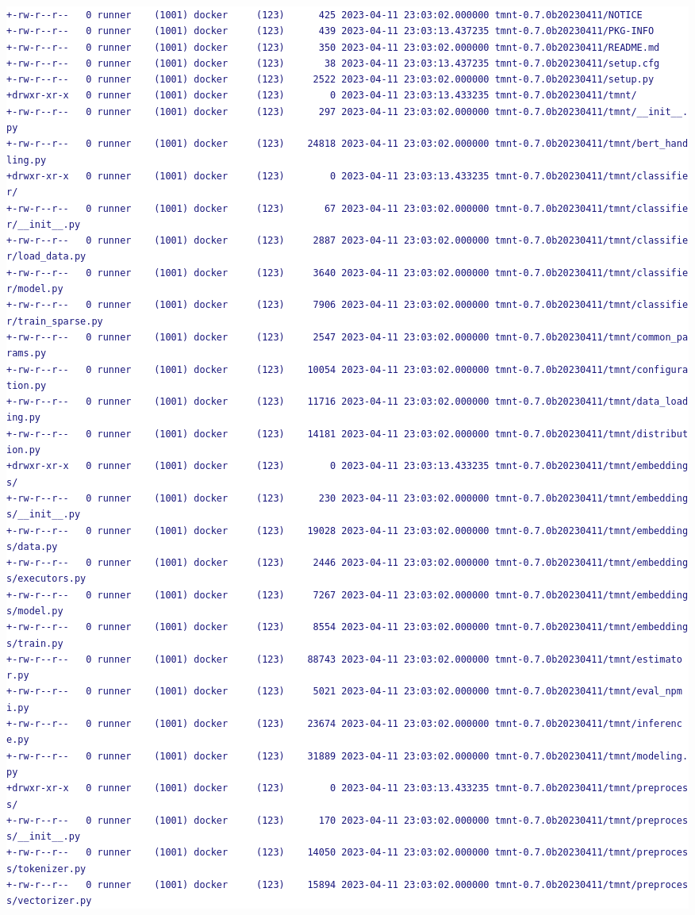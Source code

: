 ```diff
+-rw-r--r--   0 runner    (1001) docker     (123)      425 2023-04-11 23:03:02.000000 tmnt-0.7.0b20230411/NOTICE
+-rw-r--r--   0 runner    (1001) docker     (123)      439 2023-04-11 23:03:13.437235 tmnt-0.7.0b20230411/PKG-INFO
+-rw-r--r--   0 runner    (1001) docker     (123)      350 2023-04-11 23:03:02.000000 tmnt-0.7.0b20230411/README.md
+-rw-r--r--   0 runner    (1001) docker     (123)       38 2023-04-11 23:03:13.437235 tmnt-0.7.0b20230411/setup.cfg
+-rw-r--r--   0 runner    (1001) docker     (123)     2522 2023-04-11 23:03:02.000000 tmnt-0.7.0b20230411/setup.py
+drwxr-xr-x   0 runner    (1001) docker     (123)        0 2023-04-11 23:03:13.433235 tmnt-0.7.0b20230411/tmnt/
+-rw-r--r--   0 runner    (1001) docker     (123)      297 2023-04-11 23:03:02.000000 tmnt-0.7.0b20230411/tmnt/__init__.py
+-rw-r--r--   0 runner    (1001) docker     (123)    24818 2023-04-11 23:03:02.000000 tmnt-0.7.0b20230411/tmnt/bert_handling.py
+drwxr-xr-x   0 runner    (1001) docker     (123)        0 2023-04-11 23:03:13.433235 tmnt-0.7.0b20230411/tmnt/classifier/
+-rw-r--r--   0 runner    (1001) docker     (123)       67 2023-04-11 23:03:02.000000 tmnt-0.7.0b20230411/tmnt/classifier/__init__.py
+-rw-r--r--   0 runner    (1001) docker     (123)     2887 2023-04-11 23:03:02.000000 tmnt-0.7.0b20230411/tmnt/classifier/load_data.py
+-rw-r--r--   0 runner    (1001) docker     (123)     3640 2023-04-11 23:03:02.000000 tmnt-0.7.0b20230411/tmnt/classifier/model.py
+-rw-r--r--   0 runner    (1001) docker     (123)     7906 2023-04-11 23:03:02.000000 tmnt-0.7.0b20230411/tmnt/classifier/train_sparse.py
+-rw-r--r--   0 runner    (1001) docker     (123)     2547 2023-04-11 23:03:02.000000 tmnt-0.7.0b20230411/tmnt/common_params.py
+-rw-r--r--   0 runner    (1001) docker     (123)    10054 2023-04-11 23:03:02.000000 tmnt-0.7.0b20230411/tmnt/configuration.py
+-rw-r--r--   0 runner    (1001) docker     (123)    11716 2023-04-11 23:03:02.000000 tmnt-0.7.0b20230411/tmnt/data_loading.py
+-rw-r--r--   0 runner    (1001) docker     (123)    14181 2023-04-11 23:03:02.000000 tmnt-0.7.0b20230411/tmnt/distribution.py
+drwxr-xr-x   0 runner    (1001) docker     (123)        0 2023-04-11 23:03:13.433235 tmnt-0.7.0b20230411/tmnt/embeddings/
+-rw-r--r--   0 runner    (1001) docker     (123)      230 2023-04-11 23:03:02.000000 tmnt-0.7.0b20230411/tmnt/embeddings/__init__.py
+-rw-r--r--   0 runner    (1001) docker     (123)    19028 2023-04-11 23:03:02.000000 tmnt-0.7.0b20230411/tmnt/embeddings/data.py
+-rw-r--r--   0 runner    (1001) docker     (123)     2446 2023-04-11 23:03:02.000000 tmnt-0.7.0b20230411/tmnt/embeddings/executors.py
+-rw-r--r--   0 runner    (1001) docker     (123)     7267 2023-04-11 23:03:02.000000 tmnt-0.7.0b20230411/tmnt/embeddings/model.py
+-rw-r--r--   0 runner    (1001) docker     (123)     8554 2023-04-11 23:03:02.000000 tmnt-0.7.0b20230411/tmnt/embeddings/train.py
+-rw-r--r--   0 runner    (1001) docker     (123)    88743 2023-04-11 23:03:02.000000 tmnt-0.7.0b20230411/tmnt/estimator.py
+-rw-r--r--   0 runner    (1001) docker     (123)     5021 2023-04-11 23:03:02.000000 tmnt-0.7.0b20230411/tmnt/eval_npmi.py
+-rw-r--r--   0 runner    (1001) docker     (123)    23674 2023-04-11 23:03:02.000000 tmnt-0.7.0b20230411/tmnt/inference.py
+-rw-r--r--   0 runner    (1001) docker     (123)    31889 2023-04-11 23:03:02.000000 tmnt-0.7.0b20230411/tmnt/modeling.py
+drwxr-xr-x   0 runner    (1001) docker     (123)        0 2023-04-11 23:03:13.433235 tmnt-0.7.0b20230411/tmnt/preprocess/
+-rw-r--r--   0 runner    (1001) docker     (123)      170 2023-04-11 23:03:02.000000 tmnt-0.7.0b20230411/tmnt/preprocess/__init__.py
+-rw-r--r--   0 runner    (1001) docker     (123)    14050 2023-04-11 23:03:02.000000 tmnt-0.7.0b20230411/tmnt/preprocess/tokenizer.py
+-rw-r--r--   0 runner    (1001) docker     (123)    15894 2023-04-11 23:03:02.000000 tmnt-0.7.0b20230411/tmnt/preprocess/vectorizer.py
```